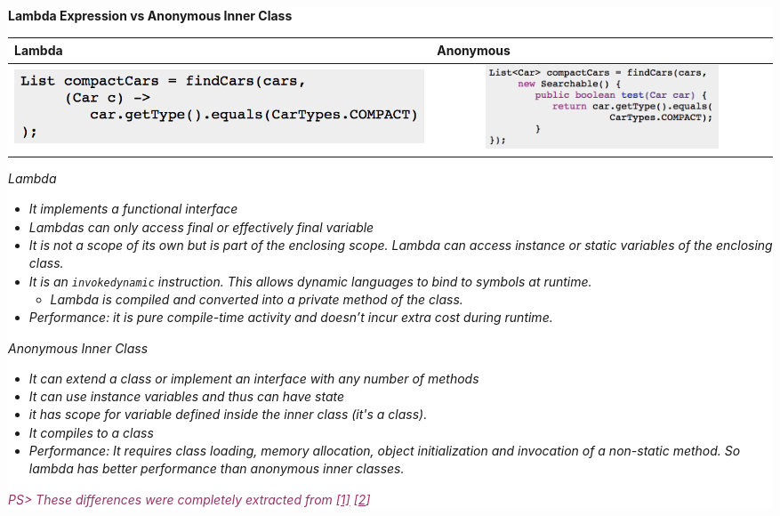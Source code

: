 </li>
</ul>
</li>
</ul>
<strong>Lambda Expression vs Anonymous Inner Class</strong>

| Lambda     | Anonymous     |
| :------------- | :------------- |
| <a href="http://ocpj8.javastudyguide.com/ch09.html" ><img src="/img/j8/exampleWithLambda.png" width="528" height="92" /></a>       | <a href="http://ocpj8.javastudyguide.com/ch09.html" ><img src="/img/j8/exampleNoLambda.png" width="424" height="94" /></a>       |


<em>Lambda</em>
<ul>
	<li><em>It implements a functional interface</em></li>
	<li><em>Lambdas can only access final or effectively final variable</em></li>
	<li><em>It is not a scope of its own but is part of the enclosing scope. Lambda can access instance or static variables of the enclosing class.</em></li>
	<li><em>It is an <code>invokedynamic</code> instruction. This allows dynamic languages to bind to symbols at runtime.</em>
<ul>
	<li><em>Lambda is compiled and converted into a private method of the class. </em></li>
</ul>
</li>
	<li><em>Performance: it is pure compile-time activity and doesn’t incur extra cost during runtime. </em></li>
</ul>
<em>Anonymous Inner Class</em>
<ul>
	<li><em>It can extend a class or implement an interface with any number of methods</em></li>
	<li><em>It can use instance variables and thus can have state</em></li>
	<li><em>it has scope for variable defined inside the inner class (it's a class).</em></li>
	<li><em>It compiles to a class</em></li>
	<li><em>Performance: It requires class loading, memory allocation, object initialization and invocation of a non-static method. So lambda has better performance than anonymous inner classes.</em></li>
</ul>
<span style="color:#993366;"><em>PS> These differences were completely extracted from <a style="color:#993366;" href="https://dzone.com/articles/how-lambdas-and-anonymous-inner-classesaic-work" >[1]</a> [<a style="color:#993366;" href="http://www.code2succeed.com/lambdas-vs-anonymous-inner-classes/" >2</a>]</em></span>
